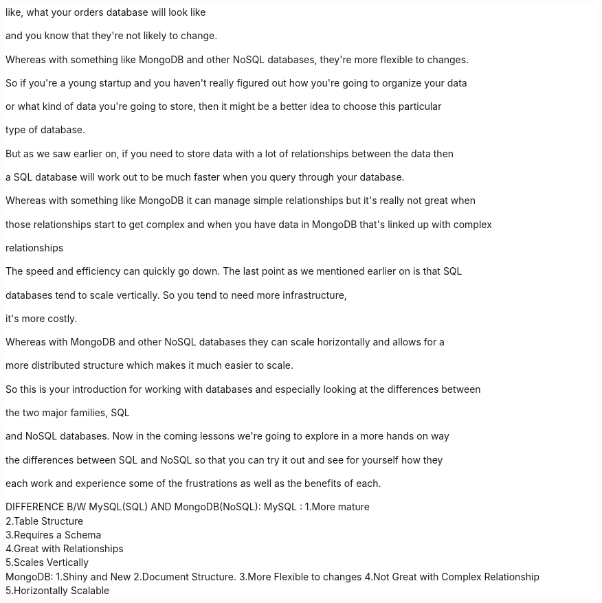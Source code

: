 like, what your orders database will look like

and you know that they're not likely to change.

Whereas with something like MongoDB and other NoSQL databases, they're more flexible to changes.

So if you're a young startup and you haven't really figured out how you're going to organize your data

or what kind of data you're going to store, then it might be a better idea to choose this particular

type of database.

But as we saw earlier on, if you need to store data with a lot of relationships between the data then

a SQL database will work out to be much faster when you query through your database.

Whereas with something like MongoDB it can manage simple relationships but it's really not great when

those relationships start to get complex and when you have data in MongoDB that's linked up with complex

relationships

The speed and efficiency can quickly go down. The last point as we mentioned earlier on is that SQL

databases tend to scale vertically. So you tend to need more infrastructure,

it's more costly.

Whereas with MongoDB and other NoSQL databases they can scale horizontally and allows for a

more distributed structure which makes it much easier to scale.

So this is your introduction for working with databases and especially looking at the differences between

the two major families, SQL

and NoSQL databases. Now in the coming lessons we're going to explore in a more hands on way

the differences between SQL and NoSQL so that you can try it out and see for yourself how they

each work and experience some of the frustrations as well as the benefits of each.


DIFFERENCE B/W MySQL(SQL) AND MongoDB(NoSQL):
                      MySQL : 1.More mature                  
                              2.Table Structure                       
                              3.Requires a Schema                     
                              4.Great with Relationships              
                              5.Scales Vertically                      
                     MongoDB: 1.Shiny and New
                              2.Document Structure.
                              3.More Flexible to changes
                              4.Not Great with Complex Relationship
                              5.Horizontally Scalable
